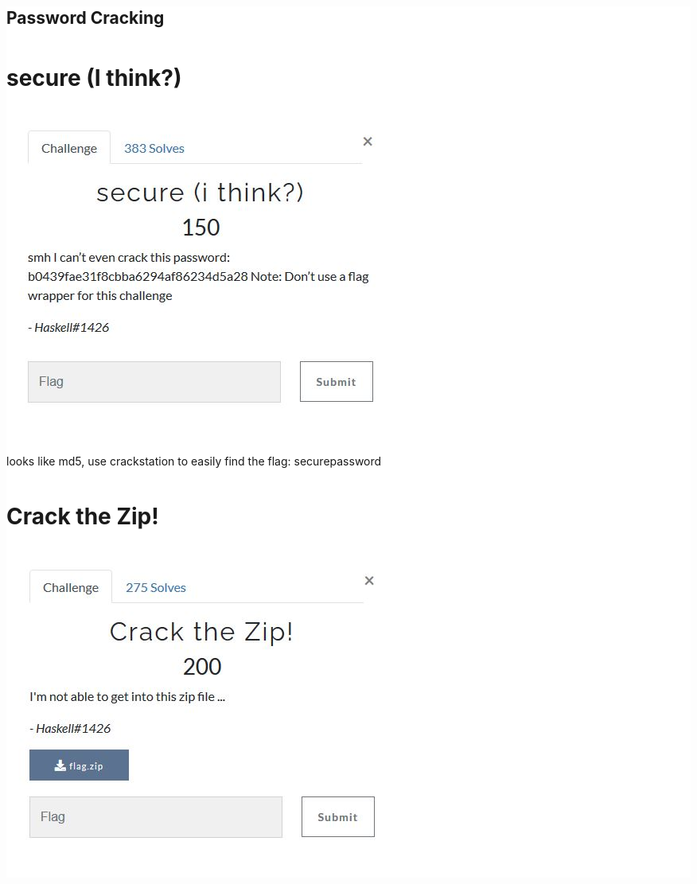 ## Password Cracking

# secure (I think?)
![secure_i_think](/assets/secureithink.JPG)

looks like md5, use crackstation to easily find the flag: securepassword

# Crack the Zip!
![crackthezip](/assets/crackthezip.JPG)
